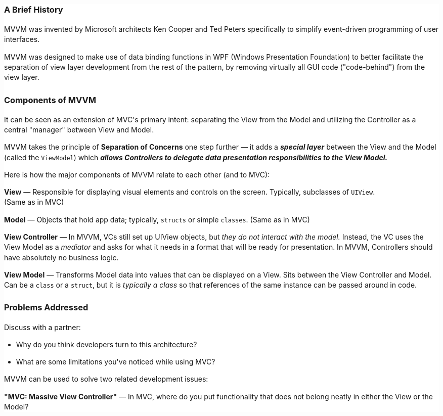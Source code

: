 

### A Brief History

MVVM was invented by Microsoft architects Ken Cooper and Ted Peters specifically to simplify event-driven programming of user interfaces.

MVVM was designed to make use of data binding functions in WPF (Windows Presentation Foundation) to better facilitate the separation of view layer development from the rest of the pattern, by removing virtually all GUI code ("code-behind") from the view layer.



### Components of MVVM

It can be seen as an extension of MVC's primary intent: separating the View from the Model and utilizing the Controller as a central "manager" between View and Model.

MVVM takes the principle of **Separation of Concerns** one step further &mdash; it adds a __*special layer*__ between the View and the Model (called the `ViewModel`) which __*allows Controllers to delegate data presentation responsibilities to the View Model.*__



Here is how the major components of MVVM relate to each other (and to MVC):

**View** &mdash; Responsible for displaying visual elements and controls on the screen. Typically, subclasses of `UIView`. </br>
(Same as in MVC)



**Model** &mdash; Objects that hold app data; typically, `structs` or simple `classes`. (Same as in MVC)



**View Controller** &mdash; In MVVM, VCs still set up UIView objects, but *they do not interact with the model.* Instead, the VC uses the View Model as a *mediator* and asks for what it needs in a format that will be ready for presentation. In MVVM, Controllers should have absolutely no business logic.



**View Model** &mdash; Transforms Model data into values that can be displayed on a View. Sits between the View Controller and Model. Can be a `class` or a `struct`,  but it is *typically a class* so that references of the same instance can be passed around in code.



### Problems Addressed

Discuss with a partner:

- Why do you think developers turn to this architecture?

- What are some limitations you've noticed while using MVC?




MVVM can be used to solve two related development issues:

**"MVC: Massive View Controller"** &mdash; In MVC, where do you put functionality that does not belong neatly in either the View or the Model?
